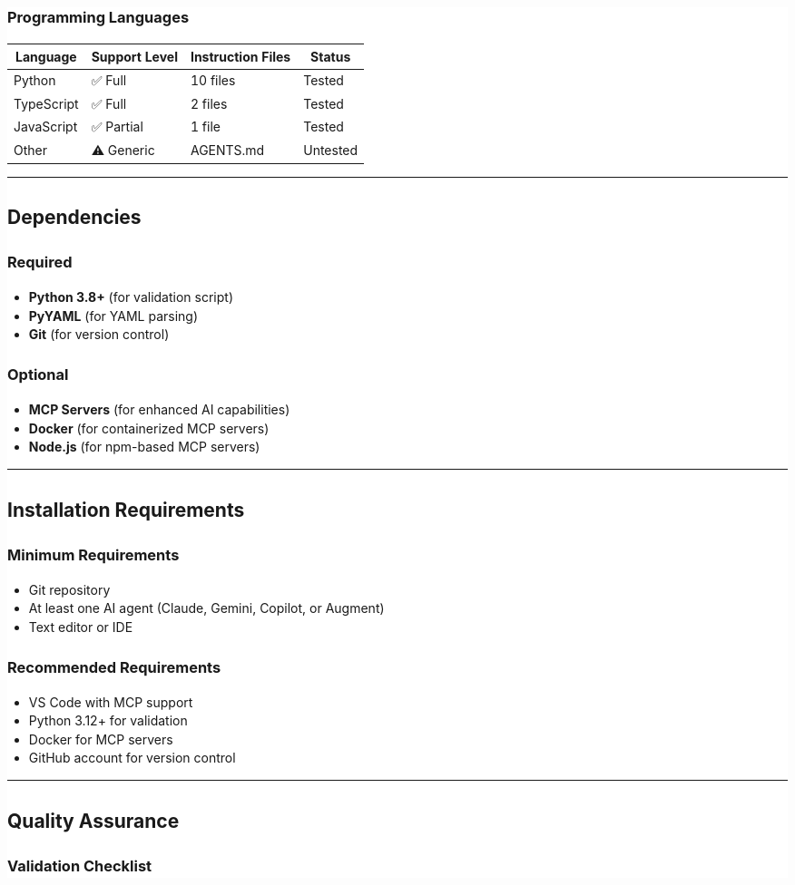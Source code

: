 ### Programming Languages

| Language | Support Level | Instruction Files | Status |
|----------|---------------|-------------------|--------|
| Python | ✅ Full | 10 files | Tested |
| TypeScript | ✅ Full | 2 files | Tested |
| JavaScript | ✅ Partial | 1 file | Tested |
| Other | ⚠️ Generic | AGENTS.md | Untested |

---

## Dependencies

### Required

- **Python 3.8+** (for validation script)
- **PyYAML** (for YAML parsing)
- **Git** (for version control)

### Optional

- **MCP Servers** (for enhanced AI capabilities)
- **Docker** (for containerized MCP servers)
- **Node.js** (for npm-based MCP servers)

---

## Installation Requirements

### Minimum Requirements

- Git repository
- At least one AI agent (Claude, Gemini, Copilot, or Augment)
- Text editor or IDE

### Recommended Requirements

- VS Code with MCP support
- Python 3.12+ for validation
- Docker for MCP servers
- GitHub account for version control

---

## Quality Assurance

### Validation Checklist

